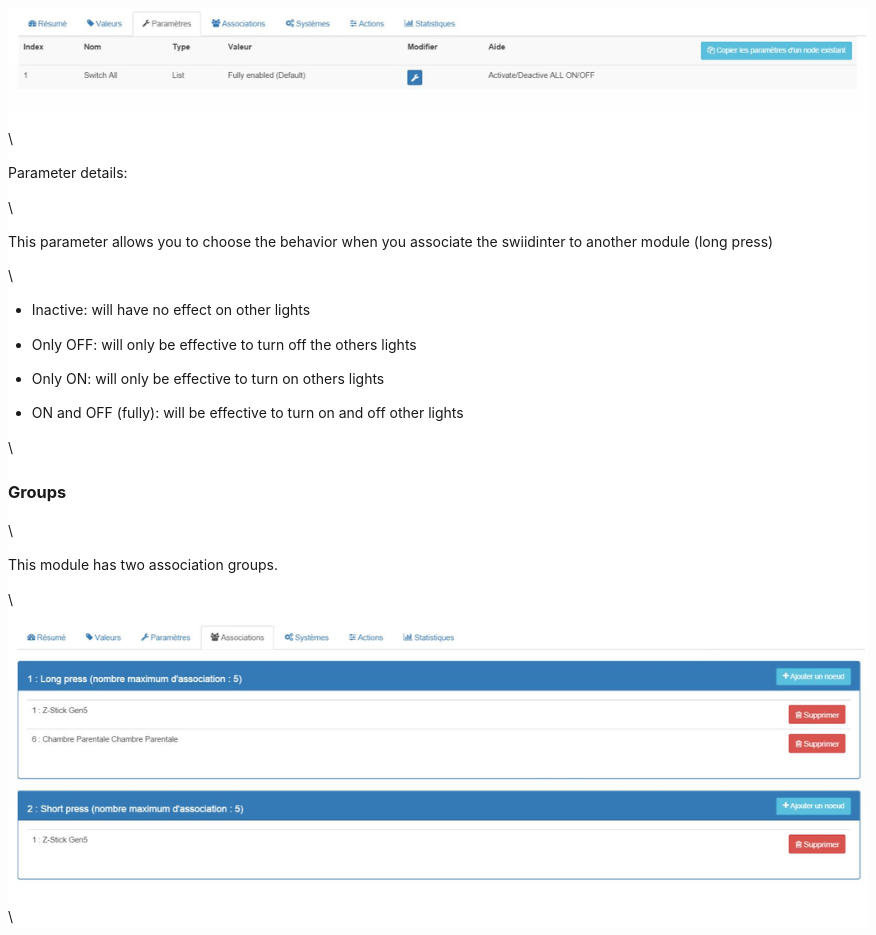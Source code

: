 ![Config1](../images/swiid.inter/config1.jpg)

\

Parameter details:

\

This parameter allows you to choose the behavior when you associate the
swiidinter to another module (long press)

\

-   Inactive: will have no effect on other lights

-   Only OFF: will only be effective to turn off the others
    lights

-   Only ON: will only be effective to turn on others
    lights

-   ON and OFF (fully): will be effective to turn on and off
    other lights

\

### Groups

\

This module has two association groups.

\

![Groupe](../images/swiid.inter/groupe.jpg)

\
